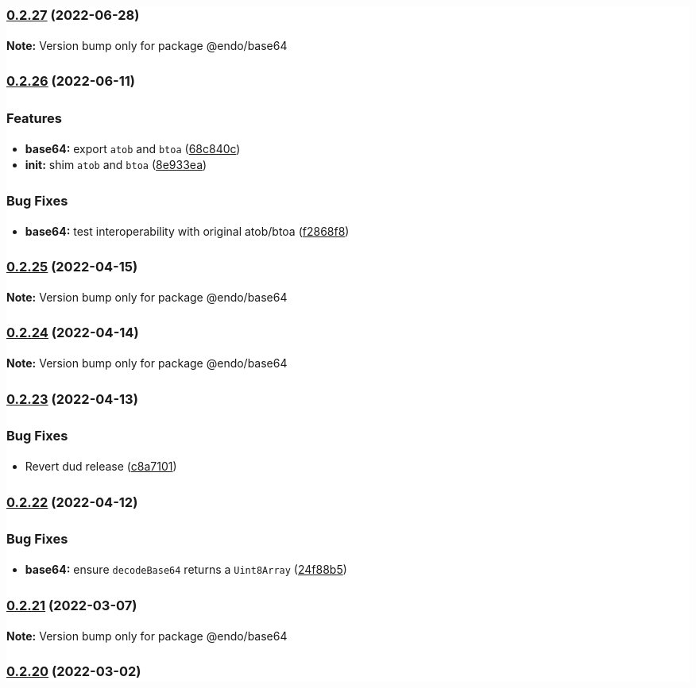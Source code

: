 ### [0.2.27](https://github.com/endojs/endo/compare/@endo/base64@0.2.26...@endo/base64@0.2.27) (2022-06-28)

**Note:** Version bump only for package @endo/base64

### [0.2.26](https://github.com/endojs/endo/compare/@endo/base64@0.2.25...@endo/base64@0.2.26) (2022-06-11)

### Features

- **base64:** export `atob` and `btoa` ([68c840c](https://github.com/endojs/endo/commit/68c840ca43014a0ff7f32947c300f104c7625207))
- **init:** shim `atob` and `btoa` ([8e933ea](https://github.com/endojs/endo/commit/8e933ea1e5aa144aef8e355529598fff094e8373))

### Bug Fixes

- **base64:** test interoperability with original atob/btoa ([f2868f8](https://github.com/endojs/endo/commit/f2868f802f35ef546e7537df6f059699736b9ea0))

### [0.2.25](https://github.com/endojs/endo/compare/@endo/base64@0.2.24...@endo/base64@0.2.25) (2022-04-15)

**Note:** Version bump only for package @endo/base64

### [0.2.24](https://github.com/endojs/endo/compare/@endo/base64@0.2.23...@endo/base64@0.2.24) (2022-04-14)

**Note:** Version bump only for package @endo/base64

### [0.2.23](https://github.com/endojs/endo/compare/@endo/base64@0.2.22...@endo/base64@0.2.23) (2022-04-13)

### Bug Fixes

- Revert dud release ([c8a7101](https://github.com/endojs/endo/commit/c8a71017d8d7af10a97909c9da9c5c7e59aed939))

### [0.2.22](https://github.com/endojs/endo/compare/@endo/base64@0.2.21...@endo/base64@0.2.22) (2022-04-12)

### Bug Fixes

- **base64:** ensure `decodeBase64` returns a `Uint8Array` ([24f88b5](https://github.com/endojs/endo/commit/24f88b520c3098b3200d03c073d66de4bc87916e))

### [0.2.21](https://github.com/endojs/endo/compare/@endo/base64@0.2.20...@endo/base64@0.2.21) (2022-03-07)

**Note:** Version bump only for package @endo/base64

### [0.2.20](https://github.com/endojs/endo/compare/@endo/base64@0.2.19...@endo/base64@0.2.20) (2022-03-02)
